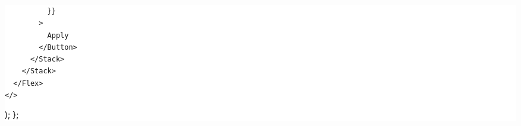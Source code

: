               }}
            >
              Apply
            </Button>
          </Stack>
        </Stack>
      </Flex>
    </>

);
};
